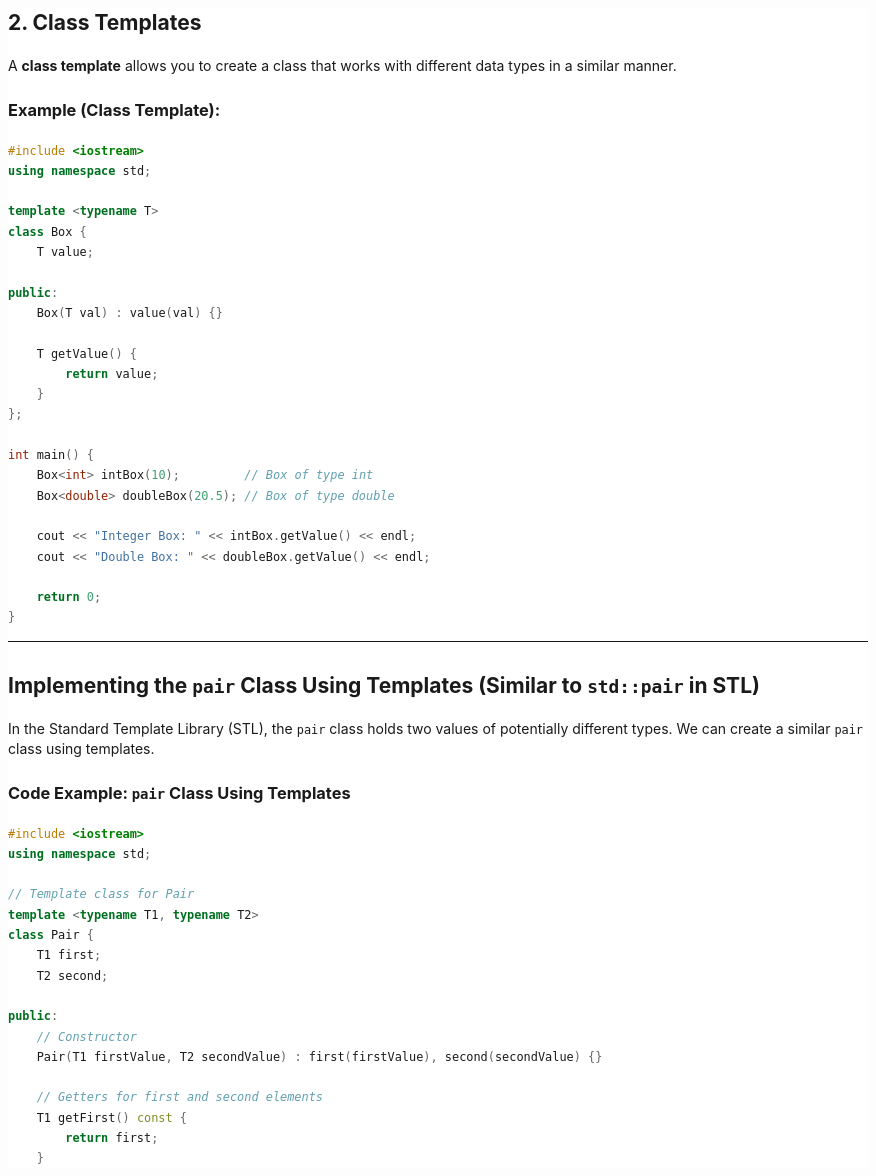 
## 2. Class Templates

A **class template** allows you to create a class that works with different data types in a similar manner.

### Example (Class Template):

```cpp
#include <iostream>
using namespace std;

template <typename T>
class Box {
    T value;

public:
    Box(T val) : value(val) {}

    T getValue() {
        return value;
    }
};

int main() {
    Box<int> intBox(10);         // Box of type int
    Box<double> doubleBox(20.5); // Box of type double

    cout << "Integer Box: " << intBox.getValue() << endl;
    cout << "Double Box: " << doubleBox.getValue() << endl;

    return 0;
}
```

---

## Implementing the `pair` Class Using Templates (Similar to `std::pair` in STL)

In the Standard Template Library (STL), the `pair` class holds two values of potentially different types. We can create a similar `pair` class using templates.

### Code Example: `pair` Class Using Templates

```cpp
#include <iostream>
using namespace std;

// Template class for Pair
template <typename T1, typename T2>
class Pair {
    T1 first;
    T2 second;

public:
    // Constructor
    Pair(T1 firstValue, T2 secondValue) : first(firstValue), second(secondValue) {}

    // Getters for first and second elements
    T1 getFirst() const {
        return first;
    }

```